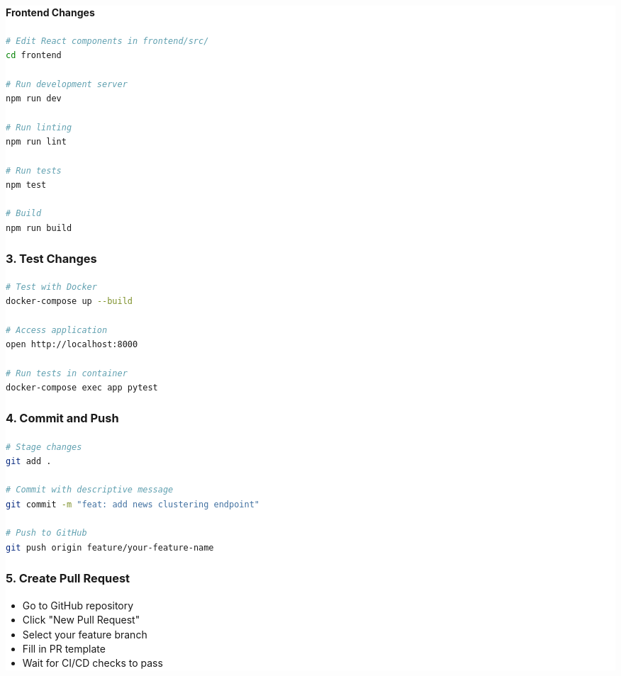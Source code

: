 #### Frontend Changes

```bash
# Edit React components in frontend/src/
cd frontend

# Run development server
npm run dev

# Run linting
npm run lint

# Run tests
npm test

# Build
npm run build
```

### 3. Test Changes

```bash
# Test with Docker
docker-compose up --build

# Access application
open http://localhost:8000

# Run tests in container
docker-compose exec app pytest
```

### 4. Commit and Push

```bash
# Stage changes
git add .

# Commit with descriptive message
git commit -m "feat: add news clustering endpoint"

# Push to GitHub
git push origin feature/your-feature-name
```

### 5. Create Pull Request

- Go to GitHub repository
- Click "New Pull Request"
- Select your feature branch
- Fill in PR template
- Wait for CI/CD checks to pass
